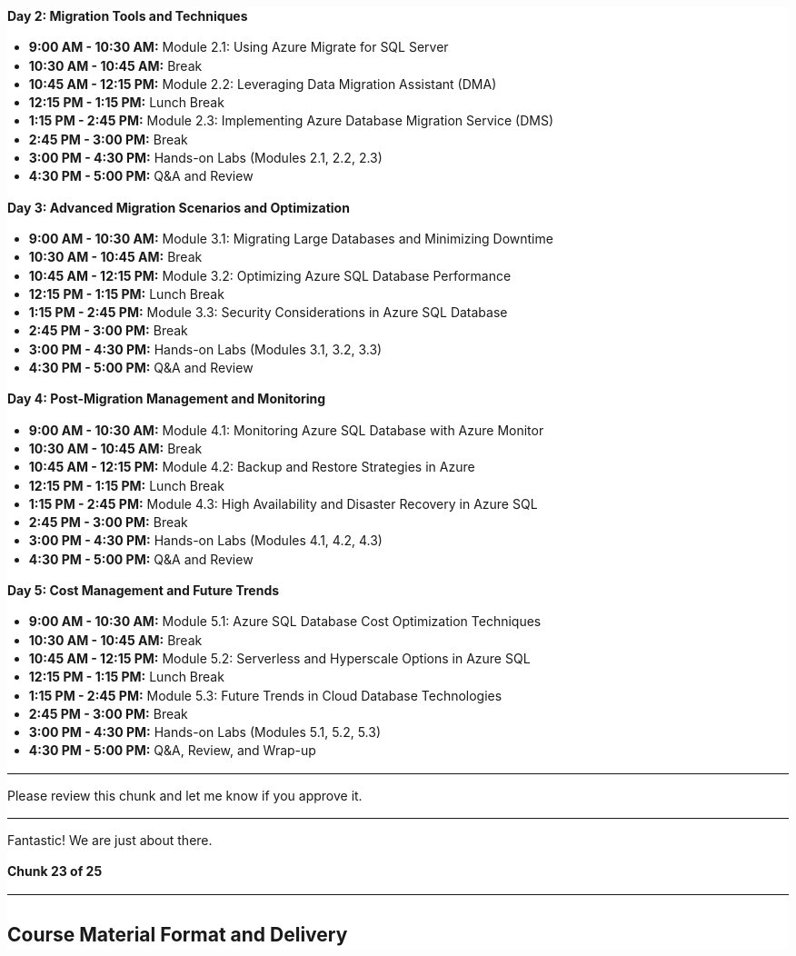 **Day 2: Migration Tools and Techniques**

*   **9:00 AM - 10:30 AM:** Module 2.1: Using Azure Migrate for SQL Server
*   **10:30 AM - 10:45 AM:** Break
*   **10:45 AM - 12:15 PM:** Module 2.2: Leveraging Data Migration Assistant (DMA)
*   **12:15 PM - 1:15 PM:** Lunch Break
*   **1:15 PM - 2:45 PM:** Module 2.3: Implementing Azure Database Migration Service (DMS)
*   **2:45 PM - 3:00 PM:** Break
*   **3:00 PM - 4:30 PM:** Hands-on Labs (Modules 2.1, 2.2, 2.3)
*   **4:30 PM - 5:00 PM:** Q&A and Review

**Day 3: Advanced Migration Scenarios and Optimization**

*   **9:00 AM - 10:30 AM:** Module 3.1: Migrating Large Databases and Minimizing Downtime
*   **10:30 AM - 10:45 AM:** Break
*   **10:45 AM - 12:15 PM:** Module 3.2: Optimizing Azure SQL Database Performance
*   **12:15 PM - 1:15 PM:** Lunch Break
*   **1:15 PM - 2:45 PM:** Module 3.3: Security Considerations in Azure SQL Database
*   **2:45 PM - 3:00 PM:** Break
*   **3:00 PM - 4:30 PM:** Hands-on Labs (Modules 3.1, 3.2, 3.3)
*   **4:30 PM - 5:00 PM:** Q&A and Review

**Day 4: Post-Migration Management and Monitoring**

*   **9:00 AM - 10:30 AM:** Module 4.1: Monitoring Azure SQL Database with Azure Monitor
*   **10:30 AM - 10:45 AM:** Break
*   **10:45 AM - 12:15 PM:** Module 4.2: Backup and Restore Strategies in Azure
*   **12:15 PM - 1:15 PM:** Lunch Break
*   **1:15 PM - 2:45 PM:** Module 4.3: High Availability and Disaster Recovery in Azure SQL
*   **2:45 PM - 3:00 PM:** Break
*   **3:00 PM - 4:30 PM:** Hands-on Labs (Modules 4.1, 4.2, 4.3)
*   **4:30 PM - 5:00 PM:** Q&A and Review

**Day 5: Cost Management and Future Trends**

*   **9:00 AM - 10:30 AM:** Module 5.1: Azure SQL Database Cost Optimization Techniques
*   **10:30 AM - 10:45 AM:** Break
*   **10:45 AM - 12:15 PM:** Module 5.2: Serverless and Hyperscale Options in Azure SQL
*   **12:15 PM - 1:15 PM:** Lunch Break
*   **1:15 PM - 2:45 PM:** Module 5.3: Future Trends in Cloud Database Technologies
*   **2:45 PM - 3:00 PM:** Break
*   **3:00 PM - 4:30 PM:** Hands-on Labs (Modules 5.1, 5.2, 5.3)
*   **4:30 PM - 5:00 PM:** Q&A, Review, and Wrap-up

***

Please review this chunk and let me know if you approve it.

***

Fantastic! We are just about there.

**Chunk 23 of 25**

***

## **Course Material Format and Delivery**
